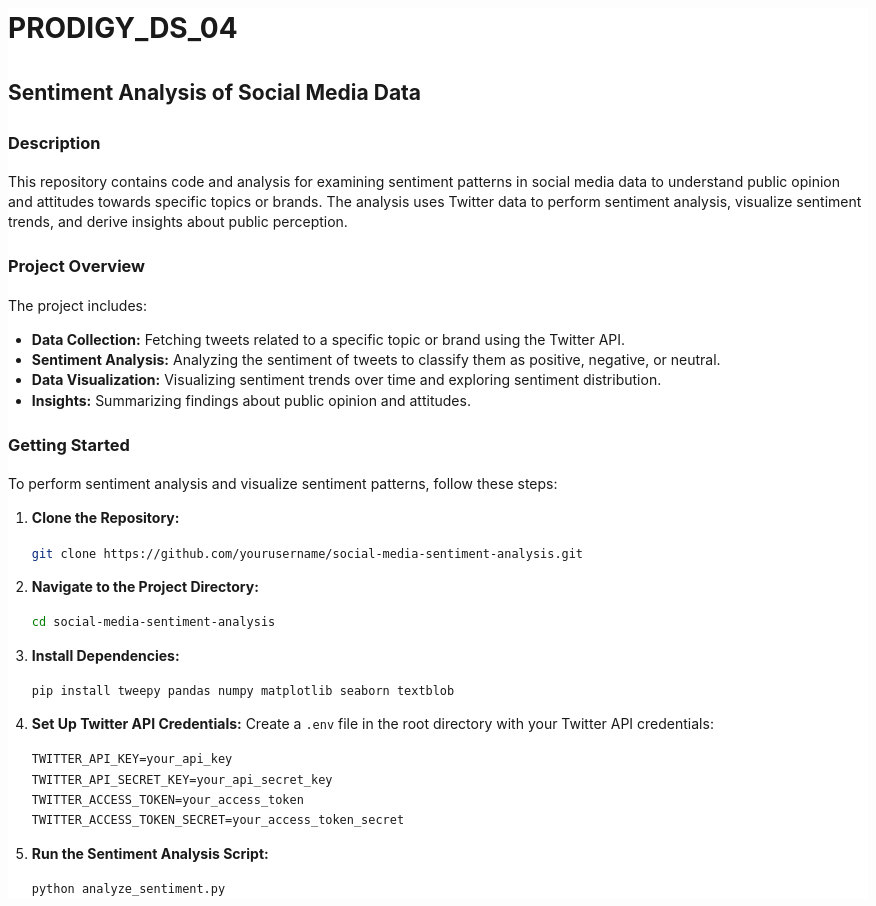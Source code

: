# PRODIGY_DS_04

## Sentiment Analysis of Social Media Data

### Description

This repository contains code and analysis for examining sentiment patterns in social media data to understand public opinion and attitudes towards specific topics or brands. The analysis uses Twitter data to perform sentiment analysis, visualize sentiment trends, and derive insights about public perception.

### Project Overview

The project includes:

- **Data Collection:** Fetching tweets related to a specific topic or brand using the Twitter API.
- **Sentiment Analysis:** Analyzing the sentiment of tweets to classify them as positive, negative, or neutral.
- **Data Visualization:** Visualizing sentiment trends over time and exploring sentiment distribution.
- **Insights:** Summarizing findings about public opinion and attitudes.

### Getting Started

To perform sentiment analysis and visualize sentiment patterns, follow these steps:

1. **Clone the Repository:**
   ```bash
   git clone https://github.com/yourusername/social-media-sentiment-analysis.git
   ```

2. **Navigate to the Project Directory:**
   ```bash
   cd social-media-sentiment-analysis
   ```

3. **Install Dependencies:**
   ```bash
   pip install tweepy pandas numpy matplotlib seaborn textblob
   ```

4. **Set Up Twitter API Credentials:**
   Create a `.env` file in the root directory with your Twitter API credentials:
   ```
   TWITTER_API_KEY=your_api_key
   TWITTER_API_SECRET_KEY=your_api_secret_key
   TWITTER_ACCESS_TOKEN=your_access_token
   TWITTER_ACCESS_TOKEN_SECRET=your_access_token_secret
   ```

5. **Run the Sentiment Analysis Script:**
   ```bash
   python analyze_sentiment.py
   ```
